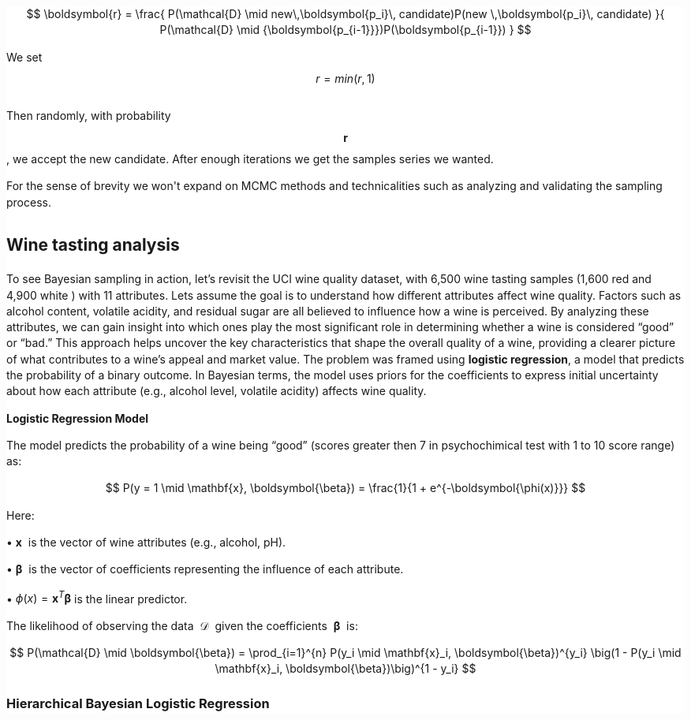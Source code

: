 $$
\boldsymbol{r} = \frac{
    P(\mathcal{D} \mid new\,\boldsymbol{p_i}\, candidate)P(new \,\boldsymbol{p_i}\, candidate)
    }{
        P(\mathcal{D} \mid {\boldsymbol{p_{i-1}}})P(\boldsymbol{p_{i-1}})
    }
$$

We set $$r=min(r,1)$$  
Then randomly, with probability $$\boldsymbol{r}$$, we accept the new candidate. After enough iterations we get the samples series we wanted. 

[^1]: In this case it is, actually, possible to calculate the posterior $$p\sim Beta(1+\sum{y_i}, 1+n-\sum{y_i})$$

For the sense of brevity we won't expand on MCMC methods and technicalities such as analyzing and validating the sampling process.

## Wine tasting analysis

To see Bayesian sampling in action, let’s revisit the UCI wine quality dataset, with 6,500 wine tasting samples (1,600 red and 4,900 white ) with 11 attributes. Lets assume the goal is to understand how different attributes affect wine quality. Factors such as alcohol content, volatile acidity, and residual sugar are all believed to influence how a wine is perceived. By analyzing these attributes, we can gain insight into which ones play the most significant role in determining whether a wine is considered “good” or “bad.” This approach helps uncover the key characteristics that shape the overall quality of a wine, providing a clearer picture of what contributes to a wine’s appeal and market value. The problem was framed using **logistic regression**, a model that predicts the probability of a binary outcome. In Bayesian terms, the model uses priors for the coefficients to express initial uncertainty about how each attribute (e.g., alcohol level, volatile acidity) affects wine quality.

**Logistic Regression Model**

The model predicts the probability of a wine being “good” (scores greater then 7 in psychochimical test with 1 to 10 score range) as:

$$
P(y = 1 \mid \mathbf{x}, \boldsymbol{\beta}) = \frac{1}{1 + e^{-\boldsymbol{\phi(x)}}}
$$

Here:

• $\mathbf{x}$  is the vector of wine attributes (e.g., alcohol, pH).

• $\boldsymbol{\beta}$  is the vector of coefficients representing the influence of each attribute.

• $\phi(x)=\mathbf{x}^T \boldsymbol{\beta}$ is the linear predictor.

The likelihood of observing the data  $\mathcal{D}$  given the coefficients  $\boldsymbol{\beta}$  is:

$$
P(\mathcal{D} \mid \boldsymbol{\beta}) = \prod_{i=1}^{n} P(y_i \mid \mathbf{x}_i, \boldsymbol{\beta})^{y_i} \big(1 - P(y_i \mid \mathbf{x}_i, \boldsymbol{\beta})\big)^{1 - y_i}
$$

### **Hierarchical Bayesian Logistic Regression**
